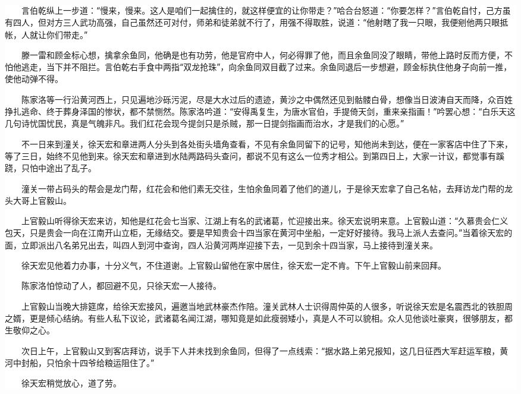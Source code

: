 　　言伯乾纵上一步道：“慢来，慢来。这人是咱们一起擒住的，就这样便宜的让你带走？”哈合台怒道：“你要怎样？”言伯乾自忖，己方虽有四人，但对方三人武功高强，自己虽然还可对付，师弟和徒弟就不行了，用强不得取胜，说道：“他射瞎了我一只眼，我便剜他两只眼抵帐，人就让你们带走。”

　　滕一雷和顾金标心想，擒拿余鱼同，他确是也有功劳，他是官府中人，何必得罪了他，而且余鱼同没了眼睛，带他上路时反而方便，不怕他逃走，当下并不阻拦。言伯乾右手食中两指“双龙抢珠”，向余鱼同双目截了过来。余鱼同退后一步想避，顾金标执住他身子向前一推，使他动弹不得。

　　陈家洛等一行沿黄河西上，只见遍地沙砾污泥，尽是大水过后的遗迹，黄沙之中偶然还见到骷髅白骨，想像当日波涛自天而降，众百姓挣扎逃命、终于葬身泽国的惨状，都不禁恻然。陈家洛吟道：“安得禹复生，为唐水官伯，手提倚天剑，重来亲指画！”吟罢心想：“白乐天这几句诗忧国忧民，真是气魄非凡。我们红花会现今提剑只是杀贼，那一日提剑指画而治水，才是我们的心愿。”

　　不一日来到潼关，徐天宏和章进两人分头到各处街头墙角查看，不见有余鱼同留下的记号，知他尚未到达，便在一家客店中住了下来，等了三日，始终不见他到来。徐天宏和章进到水陆两路码头查问，都说不见有这么一位秀才相公。到第四日上，大家一计议，都觉事有蹊跷，只怕中途出了乱子。

　　潼关一带占码头的帮会是龙门帮，红花会和他们素无交往，生怕余鱼同着了他们的道儿，于是徐天宏拿了自己名帖，去拜访龙门帮的龙头大哥上官毅山。

　　上官毅山听得徐天宏来访，知他是红花会七当家、江湖上有名的武诸葛，忙迎接出来。徐天宏说明来意。上官毅山道：“久慕贵会仁义包天，只是贵会一向在江南开山立柜，无缘结交。要是早知贵会十四当家在黄河中坐船，一定好好接待。我马上派人去查问。”当着徐天宏的面，立即派出八名弟兄出去，叫四人到河中查询，四人沿黄河两岸迎接下去，一见到余十四当家，马上接待到潼关来。

　　徐天宏见他着力办事，十分义气，不住道谢。上官毅山留他在家中居住，徐天宏一定不肯。下午上官毅山前来回拜。

　　陈家洛怕惊动了人，都回避不见，只徐天宏一人接待。

　　上官毅山当晚大排筵席，给徐天宏接风，遍邀当地武林豪杰作陪。潼关武林人士识得周仲英的人很多，听说徐天宏是名震西北的铁胆周之婿，更是倾心结纳。有些人私下议论，武诸葛名闻江湖，哪知竟是如此瘦弱矮小，真是人不可以貌相。众人见他谈吐豪爽，很够朋友，都生敬仰之心。

　　次日上午，上官毅山又到客店拜访，说手下人并未找到余鱼同，但得了一点线索：“据水路上弟兄报知，这几日征西大军赶运军粮，黄河中封船，只怕余十四爷给粮运阻住了。”

　　徐天宏稍觉放心，道了劳。

